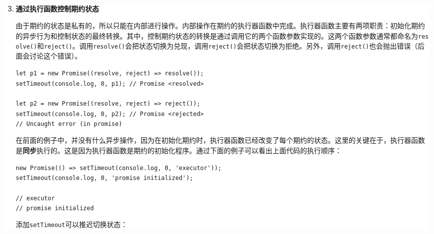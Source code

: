 3. **通过执行函数控制期约状态**

   由于期约的状态是私有的，所以只能在内部进行操作。内部操作在期约的执行器函数中完成。执行器函数主要有两项职责：初始化期约的异步行为和控制状态的最终转换。其中，控制期约状态的转换是通过调用它的两个函数参数实现的。这两个函数参数通常都命名为`resolve()`和`reject()`。调用`resolve()`会把状态切换为兑现，调用`reject()`会把状态切换为拒绝。另外，调用`reject()`也会抛出错误（后面会讨论这个错误）。

   ```
   let p1 = new Promise((resolve, reject) => resolve());
   setTimeout(console.log, 0, p1); // Promise <resolved>
   
   let p2 = new Promise((resolve, reject) => reject());
   setTimeout(console.log, 0, p2); // Promise <rejected>
   // Uncaught error (in promise)
   ```

   在前面的例子中，并没有什么异步操作，因为在初始化期约时，执行器函数已经改变了每个期约的状态。这里的关键在于，执行器函数是**同步**执行的。这是因为执行器函数是期约的初始化程序。通过下面的例子可以看出上面代码的执行顺序：

   ```
   new Promise(() => setTimeout(console.log, 0, 'executor'));
   setTimeout(console.log, 0, 'promise initialized');
   
   // executor
   // promise initialized
   ```

   添加`setTimeout`可以推迟切换状态：

   ```
